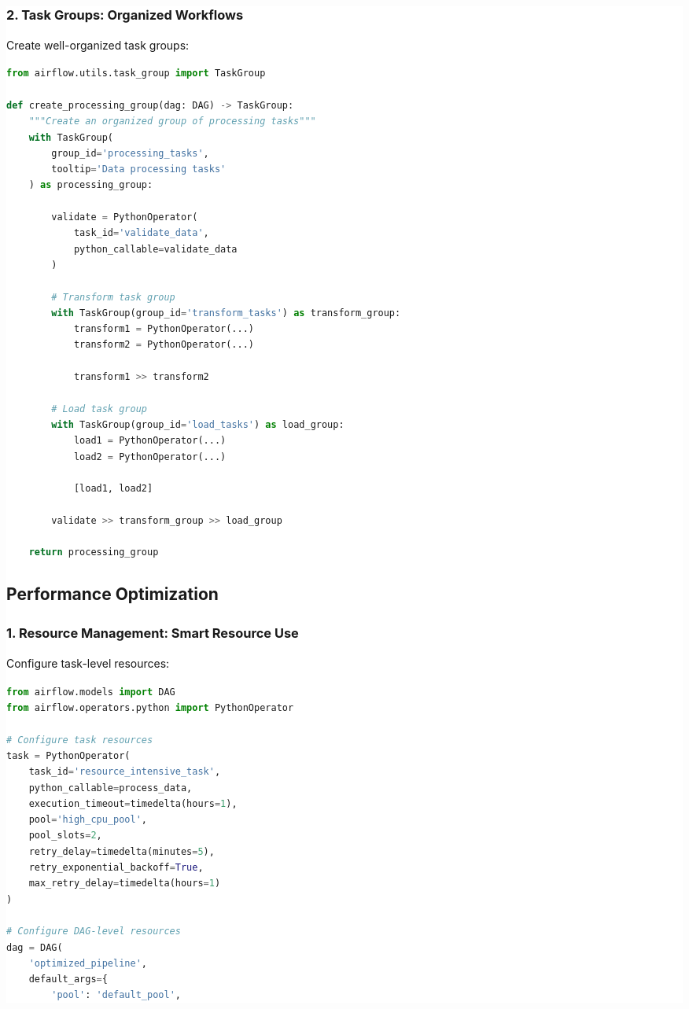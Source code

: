 ### 2. Task Groups: Organized Workflows
Create well-organized task groups:

```python
from airflow.utils.task_group import TaskGroup

def create_processing_group(dag: DAG) -> TaskGroup:
    """Create an organized group of processing tasks"""
    with TaskGroup(
        group_id='processing_tasks',
        tooltip='Data processing tasks'
    ) as processing_group:
        
        validate = PythonOperator(
            task_id='validate_data',
            python_callable=validate_data
        )
        
        # Transform task group
        with TaskGroup(group_id='transform_tasks') as transform_group:
            transform1 = PythonOperator(...)
            transform2 = PythonOperator(...)
            
            transform1 >> transform2
            
        # Load task group
        with TaskGroup(group_id='load_tasks') as load_group:
            load1 = PythonOperator(...)
            load2 = PythonOperator(...)
            
            [load1, load2]
            
        validate >> transform_group >> load_group
        
    return processing_group
```

## Performance Optimization

### 1. Resource Management: Smart Resource Use
Configure task-level resources:

```python
from airflow.models import DAG
from airflow.operators.python import PythonOperator

# Configure task resources
task = PythonOperator(
    task_id='resource_intensive_task',
    python_callable=process_data,
    execution_timeout=timedelta(hours=1),
    pool='high_cpu_pool',
    pool_slots=2,
    retry_delay=timedelta(minutes=5),
    retry_exponential_backoff=True,
    max_retry_delay=timedelta(hours=1)
)

# Configure DAG-level resources
dag = DAG(
    'optimized_pipeline',
    default_args={
        'pool': 'default_pool',
```